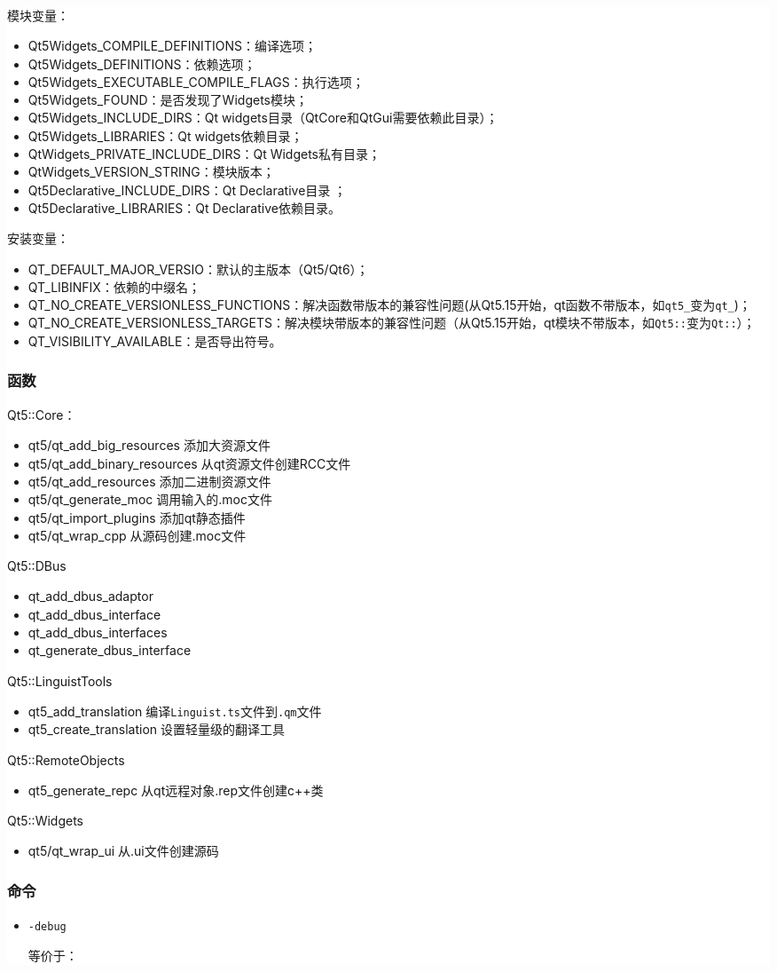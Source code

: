 模块变量：

- Qt5Widgets_COMPILE_DEFINITIONS：编译选项；
- Qt5Widgets_DEFINITIONS：依赖选项；
- Qt5Widgets_EXECUTABLE_COMPILE_FLAGS：执行选项；
- Qt5Widgets_FOUND：是否发现了Widgets模块；
- Qt5Widgets_INCLUDE_DIRS：Qt widgets目录（QtCore和QtGui需要依赖此目录）；
- Qt5Widgets_LIBRARIES：Qt widgets依赖目录；
- QtWidgets_PRIVATE_INCLUDE_DIRS：Qt Widgets私有目录；
- QtWidgets_VERSION_STRING：模块版本；
- Qt5Declarative_INCLUDE_DIRS：Qt Declarative目录 ；
- Qt5Declarative_LIBRARIES：Qt Declarative依赖目录。

安装变量：

- QT_DEFAULT_MAJOR_VERSIO：默认的主版本（Qt5/Qt6）；
- QT_LIBINFIX：依赖的中缀名；
- QT_NO_CREATE_VERSIONLESS_FUNCTIONS：解决函数带版本的兼容性问题(从Qt5.15开始，qt函数不带版本，如`qt5_`变为`qt_`)；
- QT_NO_CREATE_VERSIONLESS_TARGETS：解决模块带版本的兼容性问题（从Qt5.15开始，qt模块不带版本，如`Qt5::`变为`Qt::`）；
- QT_VISIBILITY_AVAILABLE：是否导出符号。

### 函数

Qt5::Core：

- qt5/qt_add_big_resources 添加大资源文件
- qt5/qt_add_binary_resources 从qt资源文件创建RCC文件
- qt5/qt_add_resources 添加二进制资源文件
- qt5/qt_generate_moc 调用输入的.moc文件
- qt5/qt_import_plugins 添加qt静态插件
- qt5/qt_wrap_cpp 从源码创建.moc文件

Qt5::DBus

- qt_add_dbus_adaptor
- qt_add_dbus_interface
- qt_add_dbus_interfaces
- qt_generate_dbus_interface

Qt5::LinguistTools

- qt5_add_translation 编译`Linguist.ts`文件到`.qm`文件
- qt5_create_translation 设置轻量级的翻译工具

Qt5::RemoteObjects

- qt5_generate_repc 从qt远程对象.rep文件创建c++类

Qt5::Widgets

- qt5/qt_wrap_ui 从.ui文件创建源码

### 命令

- `-debug`

  等价于：
